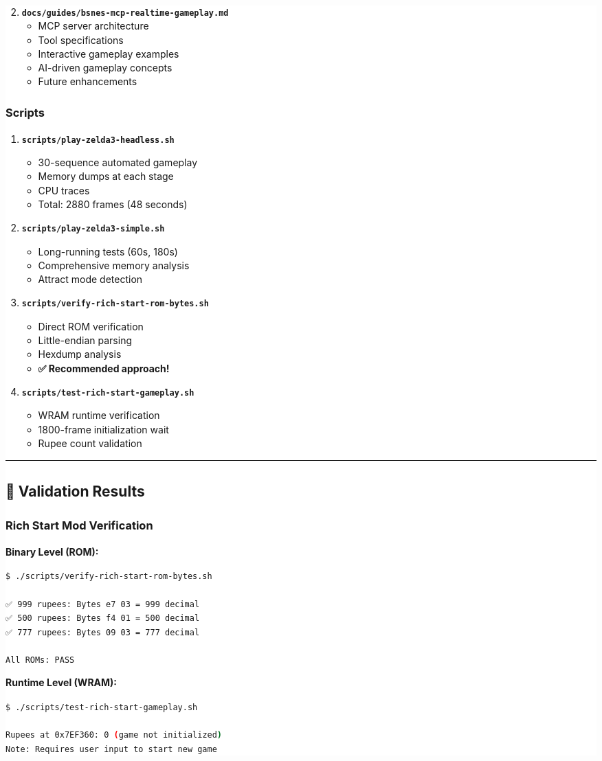 2. **`docs/guides/bsnes-mcp-realtime-gameplay.md`**
   - MCP server architecture
   - Tool specifications
   - Interactive gameplay examples
   - AI-driven gameplay concepts
   - Future enhancements

### Scripts

1. **`scripts/play-zelda3-headless.sh`**
   - 30-sequence automated gameplay
   - Memory dumps at each stage
   - CPU traces
   - Total: 2880 frames (48 seconds)

2. **`scripts/play-zelda3-simple.sh`**
   - Long-running tests (60s, 180s)
   - Comprehensive memory analysis
   - Attract mode detection

3. **`scripts/verify-rich-start-rom-bytes.sh`**
   - Direct ROM verification
   - Little-endian parsing
   - Hexdump analysis
   - **✅ Recommended approach!**

4. **`scripts/test-rich-start-gameplay.sh`**
   - WRAM runtime verification
   - 1800-frame initialization wait
   - Rupee count validation

---

## 🎯 Validation Results

### Rich Start Mod Verification

**Binary Level (ROM):**
```bash
$ ./scripts/verify-rich-start-rom-bytes.sh

✅ 999 rupees: Bytes e7 03 = 999 decimal
✅ 500 rupees: Bytes f4 01 = 500 decimal
✅ 777 rupees: Bytes 09 03 = 777 decimal

All ROMs: PASS
```

**Runtime Level (WRAM):**
```bash
$ ./scripts/test-rich-start-gameplay.sh

Rupees at 0x7EF360: 0 (game not initialized)
Note: Requires user input to start new game
```
